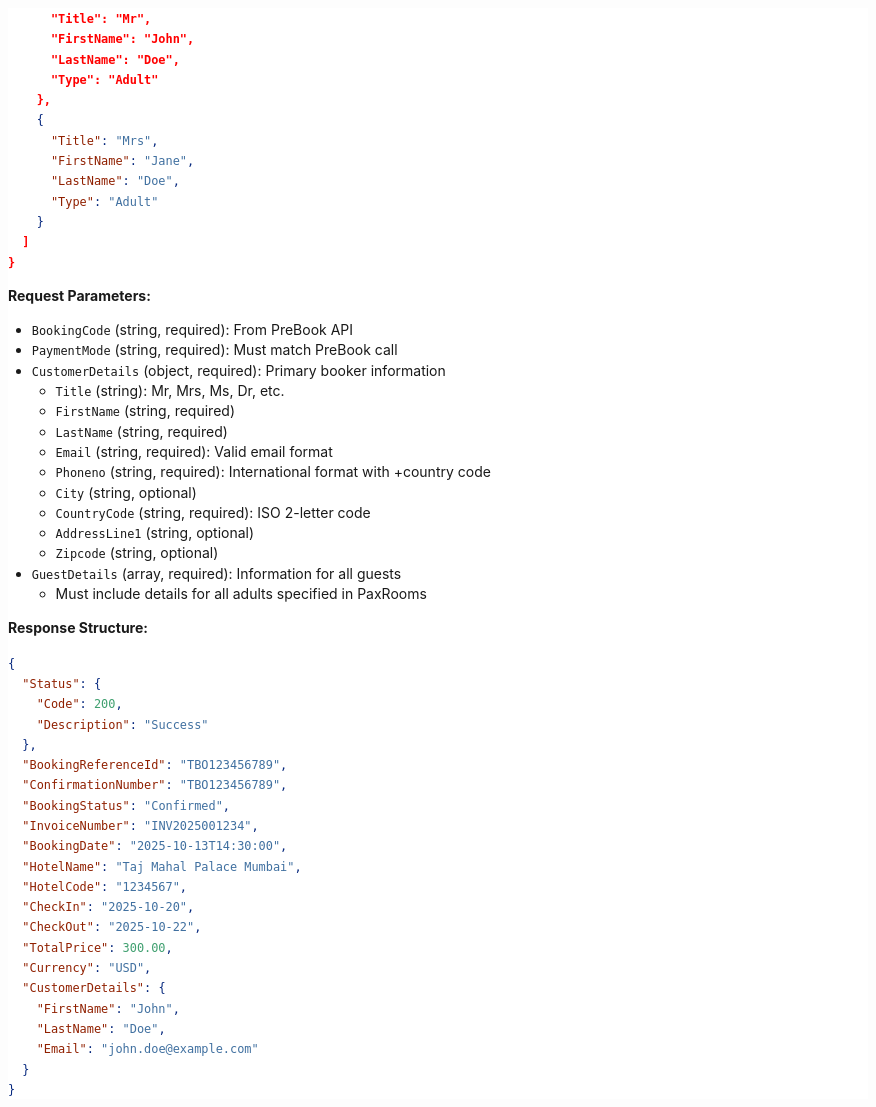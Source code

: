 ```json
      "Title": "Mr",
      "FirstName": "John",
      "LastName": "Doe",
      "Type": "Adult"
    },
    {
      "Title": "Mrs",
      "FirstName": "Jane",
      "LastName": "Doe",
      "Type": "Adult"
    }
  ]
}
```

**Request Parameters:**
- `BookingCode` (string, required): From PreBook API
- `PaymentMode` (string, required): Must match PreBook call
- `CustomerDetails` (object, required): Primary booker information
  - `Title` (string): Mr, Mrs, Ms, Dr, etc.
  - `FirstName` (string, required)
  - `LastName` (string, required)
  - `Email` (string, required): Valid email format
  - `Phoneno` (string, required): International format with +country code
  - `City` (string, optional)
  - `CountryCode` (string, required): ISO 2-letter code
  - `AddressLine1` (string, optional)
  - `Zipcode` (string, optional)
- `GuestDetails` (array, required): Information for all guests
  - Must include details for all adults specified in PaxRooms

**Response Structure:**
```json
{
  "Status": {
    "Code": 200,
    "Description": "Success"
  },
  "BookingReferenceId": "TBO123456789",
  "ConfirmationNumber": "TBO123456789",
  "BookingStatus": "Confirmed",
  "InvoiceNumber": "INV2025001234",
  "BookingDate": "2025-10-13T14:30:00",
  "HotelName": "Taj Mahal Palace Mumbai",
  "HotelCode": "1234567",
  "CheckIn": "2025-10-20",
  "CheckOut": "2025-10-22",
  "TotalPrice": 300.00,
  "Currency": "USD",
  "CustomerDetails": {
    "FirstName": "John",
    "LastName": "Doe",
    "Email": "john.doe@example.com"
  }
}
```
